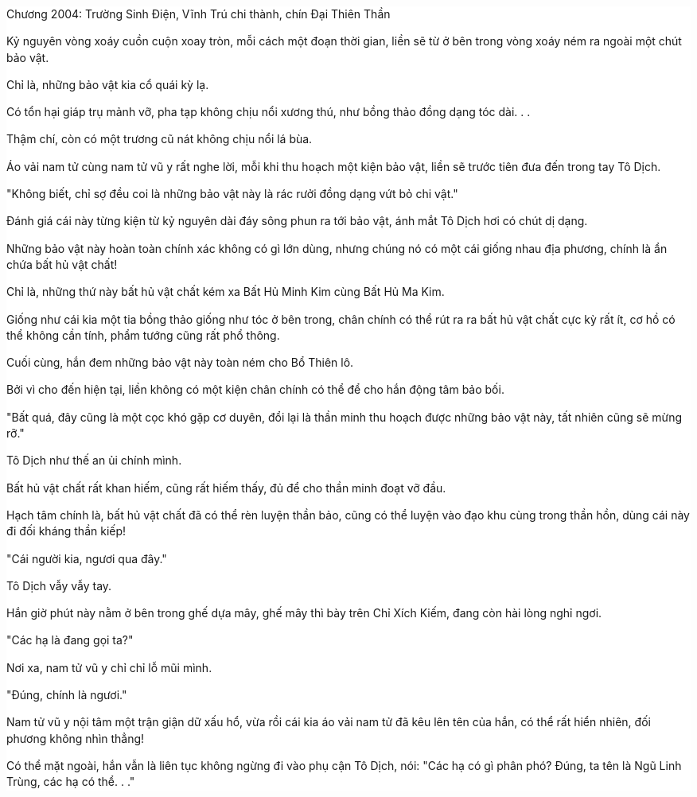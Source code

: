




Chương 2004: Trường Sinh Điện, Vĩnh Trú chi thành, chín Đại Thiên Thần


Kỷ nguyên vòng xoáy cuồn cuộn xoay tròn, mỗi cách một đoạn thời gian, liền sẽ từ ở bên trong vòng xoáy ném ra ngoài một chút bảo vật.

Chỉ là, những bảo vật kia cổ quái kỳ lạ.

Có tổn hại giáp trụ mảnh vỡ, pha tạp không chịu nổi xương thú, như bồng thảo đồng dạng tóc dài. . .

Thậm chí, còn có một trương cũ nát không chịu nổi lá bùa.

Áo vải nam tử cùng nam tử vũ y rất nghe lời, mỗi khi thu hoạch một kiện bảo vật, liền sẽ trước tiên đưa đến trong tay Tô Dịch.

"Không biết, chỉ sợ đều coi là những bảo vật này là rác rưởi đồng dạng vứt bỏ chi vật."

Đánh giá cái này từng kiện từ kỷ nguyên dài đáy sông phun ra tới bảo vật, ánh mắt Tô Dịch hơi có chút dị dạng.

Những bảo vật này hoàn toàn chính xác không có gì lớn dùng, nhưng chúng nó có một cái giống nhau địa phương, chính là ẩn chứa bất hủ vật chất!

Chỉ là, những thứ này bất hủ vật chất kém xa Bất Hủ Minh Kim cùng Bất Hủ Ma Kim.

Giống như cái kia một tia bồng thảo giống như tóc ở bên trong, chân chính có thể rút ra ra bất hủ vật chất cực kỳ rất ít, cơ hồ có thể không cần tính, phẩm tướng cũng rất phổ thông.

Cuối cùng, hắn đem những bảo vật này toàn ném cho Bổ Thiên lô.

Bởi vì cho đến hiện tại, liền không có một kiện chân chính có thể để cho hắn động tâm bảo bối.

"Bất quá, đây cũng là một cọc khó gặp cơ duyên, đổi lại là thần minh thu hoạch được những bảo vật này, tất nhiên cũng sẽ mừng rỡ."

Tô Dịch như thế an ủi chính mình.

Bất hủ vật chất rất khan hiếm, cũng rất hiếm thấy, đủ để cho thần minh đoạt vỡ đầu.

Hạch tâm chính là, bất hủ vật chất đã có thể rèn luyện thần bảo, cũng có thể luyện vào đạo khu cùng trong thần hồn, dùng cái này đi đối kháng thần kiếp!

"Cái người kia, ngươi qua đây."

Tô Dịch vẫy vẫy tay.

Hắn giờ phút này nằm ở bên trong ghế dựa mây, ghế mây thì bày trên Chỉ Xích Kiếm, đang còn hài lòng nghỉ ngơi.

"Các hạ là đang gọi ta?"

Nơi xa, nam tử vũ y chỉ chỉ lỗ mũi mình.

"Đúng, chính là ngươi."

Nam tử vũ y nội tâm một trận giận dữ xấu hổ, vừa rồi cái kia áo vải nam tử đã kêu lên tên của hắn, có thể rất hiển nhiên, đối phương không nhìn thẳng!

Có thể mặt ngoài, hắn vẫn là liên tục không ngừng đi vào phụ cận Tô Dịch, nói: "Các hạ có gì phân phó? Đúng, ta tên là Ngũ Linh Trùng, các hạ có thể. . ."
